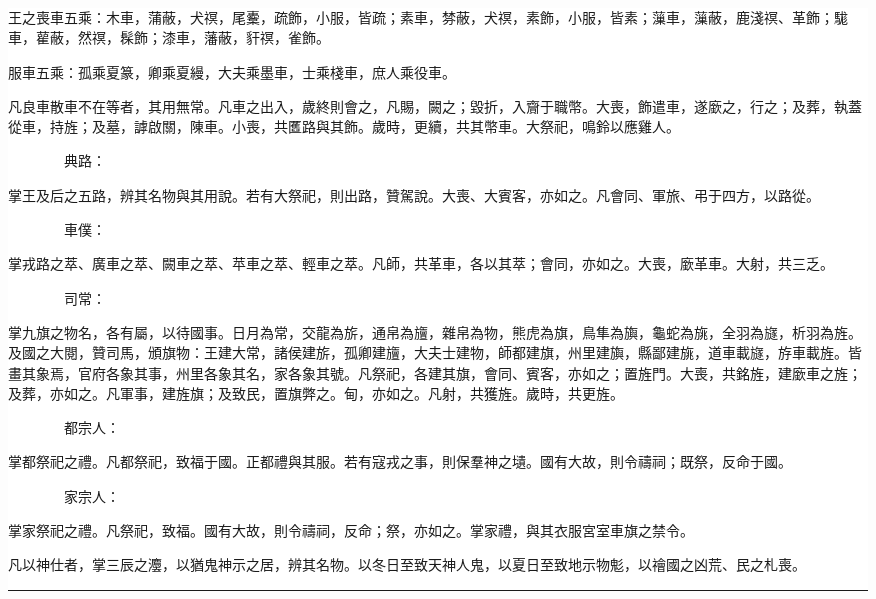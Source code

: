 王之喪車五乘：木車，蒲蔽，犬䄙，尾櫜，疏飾，小服，皆疏；素車，棼蔽，犬䄙，素飾，小服，皆素；薻車，薻蔽，鹿淺䄙、革飾；駹車，雚蔽，然䄙，髹飾；漆車，藩蔽，豻䄙，雀飾。

服車五乘：孤乘夏篆，卿乘夏縵，大夫乘墨車，士乘棧車，庶人乘役車。

凡良車散車不在等者，其用無常。凡車之出入，歲終則會之，凡賜，闕之；毀折，入齎于職幣。大喪，飾遣車，遂廞之，行之；及葬，執蓋從車，持旌；及墓，謼啟關，陳車。小喪，共匶路與其飾。歲時，更續，共其幣車。大祭祀，鳴鈴以應雞人。

　　　　典路：

掌王及后之五路，辨其名物與其用說。若有大祭祀，則出路，贊駕說。大喪、大賓客，亦如之。凡會同、軍旅、弔于四方，以路從。

　　　　車僕：

掌戎路之萃、廣車之萃、闕車之萃、苹車之萃、輕車之萃。凡師，共革車，各以其萃；會同，亦如之。大喪，廞革車。大射，共三乏。

　　　　司常：

掌九旗之物名，各有屬，以待國事。日月為常，交龍為旂，通帛為旜，雜帛為物，熊虎為旗，鳥隼為旟，龜蛇為旐，全羽為旞，析羽為旌。及國之大閱，贊司馬，頒旗物：王建大常，諸侯建旂，孤卿建旜，大夫士建物，師都建旗，州里建旟，縣鄙建旐，道車載旞，斿車載旌。皆畫其象焉，官府各象其事，州里各象其名，家各象其號。凡祭祀，各建其旗，會同、賓客，亦如之；置旌門。大喪，共銘旌，建廞車之旌；及葬，亦如之。凡軍事，建旌旗；及致民，置旗弊之。甸，亦如之。凡射，共獲旌。歲時，共更旌。

　　　　都宗人：

掌都祭祀之禮。凡都祭祀，致福于國。正都禮與其服。若有寇戎之事，則保羣神之壝。國有大故，則令禱祠；既祭，反命于國。

　　　　家宗人：

掌家祭祀之禮。凡祭祀，致福。國有大故，則令禱祠，反命；祭，亦如之。掌家禮，與其衣服宮室車旗之禁令。

凡以神仕者，掌三辰之灋，以猶鬼神示之居，辨其名物。以冬日至致天神人鬼，以夏日至致地示物鬽，以禬國之凶荒、民之札喪。

* * *

